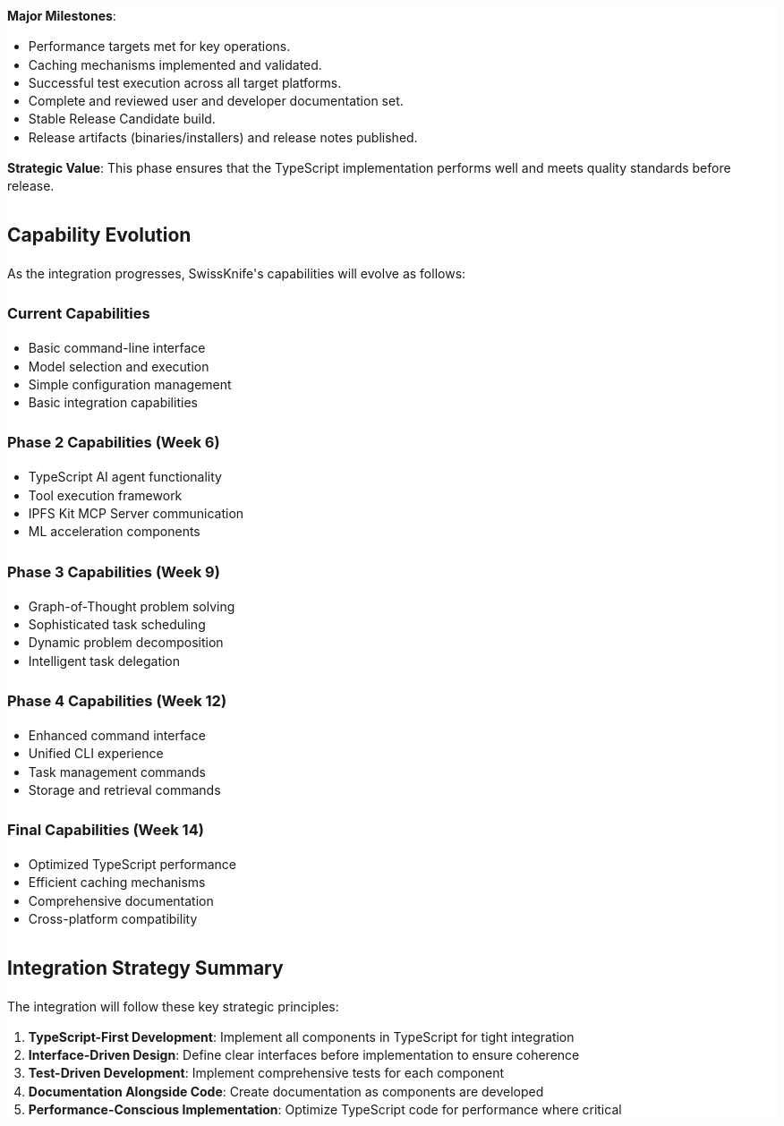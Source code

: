 **Major Milestones**:
- Performance targets met for key operations.
- Caching mechanisms implemented and validated.
- Successful test execution across all target platforms.
- Complete and reviewed user and developer documentation set.
- Stable Release Candidate build.
- Release artifacts (binaries/installers) and release notes published.

**Strategic Value**: This phase ensures that the TypeScript implementation performs well and meets quality standards before release.

## Capability Evolution

As the integration progresses, SwissKnife's capabilities will evolve as follows:

### Current Capabilities
- Basic command-line interface
- Model selection and execution
- Simple configuration management
- Basic integration capabilities

### Phase 2 Capabilities (Week 6)
- TypeScript AI agent functionality
- Tool execution framework
- IPFS Kit MCP Server communication
- ML acceleration components

### Phase 3 Capabilities (Week 9)
- Graph-of-Thought problem solving
- Sophisticated task scheduling
- Dynamic problem decomposition
- Intelligent task delegation

### Phase 4 Capabilities (Week 12)
- Enhanced command interface
- Unified CLI experience
- Task management commands
- Storage and retrieval commands

### Final Capabilities (Week 14)
- Optimized TypeScript performance
- Efficient caching mechanisms
- Comprehensive documentation
- Cross-platform compatibility

## Integration Strategy Summary

The integration will follow these key strategic principles:

1. **TypeScript-First Development**: Implement all components in TypeScript for tight integration
2. **Interface-Driven Design**: Define clear interfaces before implementation to ensure coherence
3. **Test-Driven Development**: Implement comprehensive tests for each component
4. **Documentation Alongside Code**: Create documentation as components are developed
5. **Performance-Conscious Implementation**: Optimize TypeScript code for performance where critical
